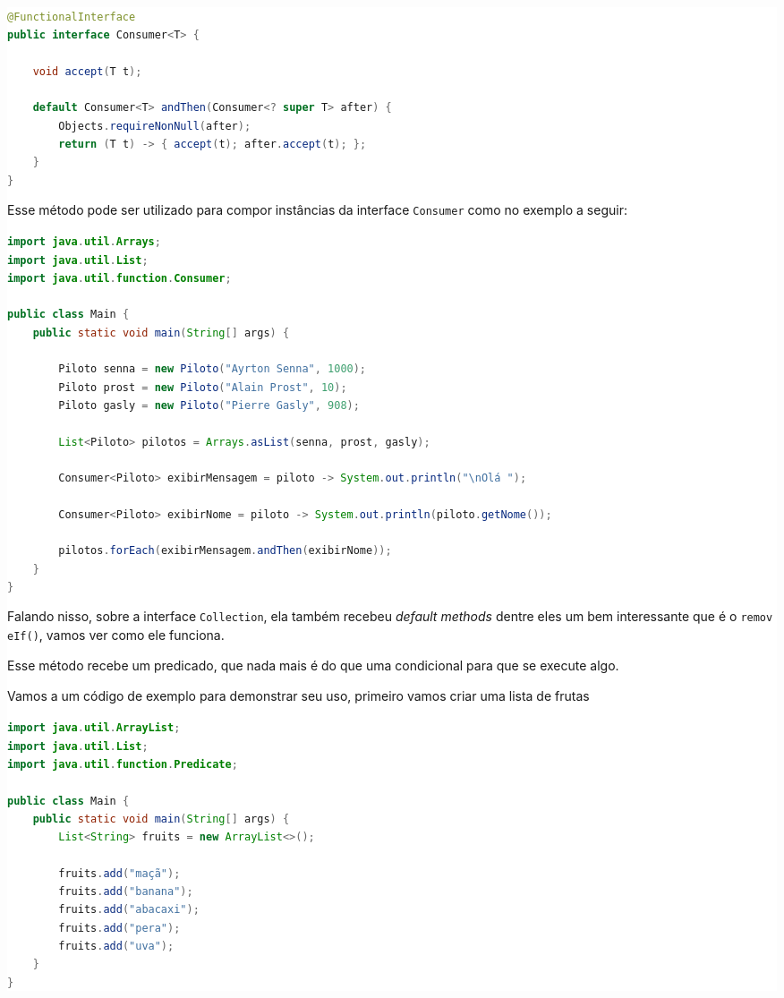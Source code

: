 ```java
@FunctionalInterface
public interface Consumer<T> {

    void accept(T t);

    default Consumer<T> andThen(Consumer<? super T> after) {
        Objects.requireNonNull(after);
        return (T t) -> { accept(t); after.accept(t); };
    }
}
```

Esse método pode ser utilizado para compor instâncias da interface `Consumer` como no exemplo a seguir:

```java
import java.util.Arrays;
import java.util.List;
import java.util.function.Consumer;

public class Main {
    public static void main(String[] args) {

        Piloto senna = new Piloto("Ayrton Senna", 1000);
        Piloto prost = new Piloto("Alain Prost", 10);
        Piloto gasly = new Piloto("Pierre Gasly", 908);

        List<Piloto> pilotos = Arrays.asList(senna, prost, gasly);

        Consumer<Piloto> exibirMensagem = piloto -> System.out.println("\nOlá ");

        Consumer<Piloto> exibirNome = piloto -> System.out.println(piloto.getNome());

        pilotos.forEach(exibirMensagem.andThen(exibirNome));
    }
}
```

Falando nisso, sobre a interface `Collection`, ela também recebeu _default methods_ dentre eles um bem interessante que é o `removeIf()`, vamos ver como ele funciona.

Esse método recebe um predicado, que nada mais é do que uma condicional para que se execute algo.

Vamos a um código de exemplo para demonstrar seu uso, primeiro vamos criar uma lista de frutas

```java
import java.util.ArrayList;
import java.util.List;
import java.util.function.Predicate;

public class Main {
    public static void main(String[] args) {
        List<String> fruits = new ArrayList<>();

        fruits.add("maçã");
        fruits.add("banana");
        fruits.add("abacaxi");
        fruits.add("pera");
        fruits.add("uva");
    }
}
```
